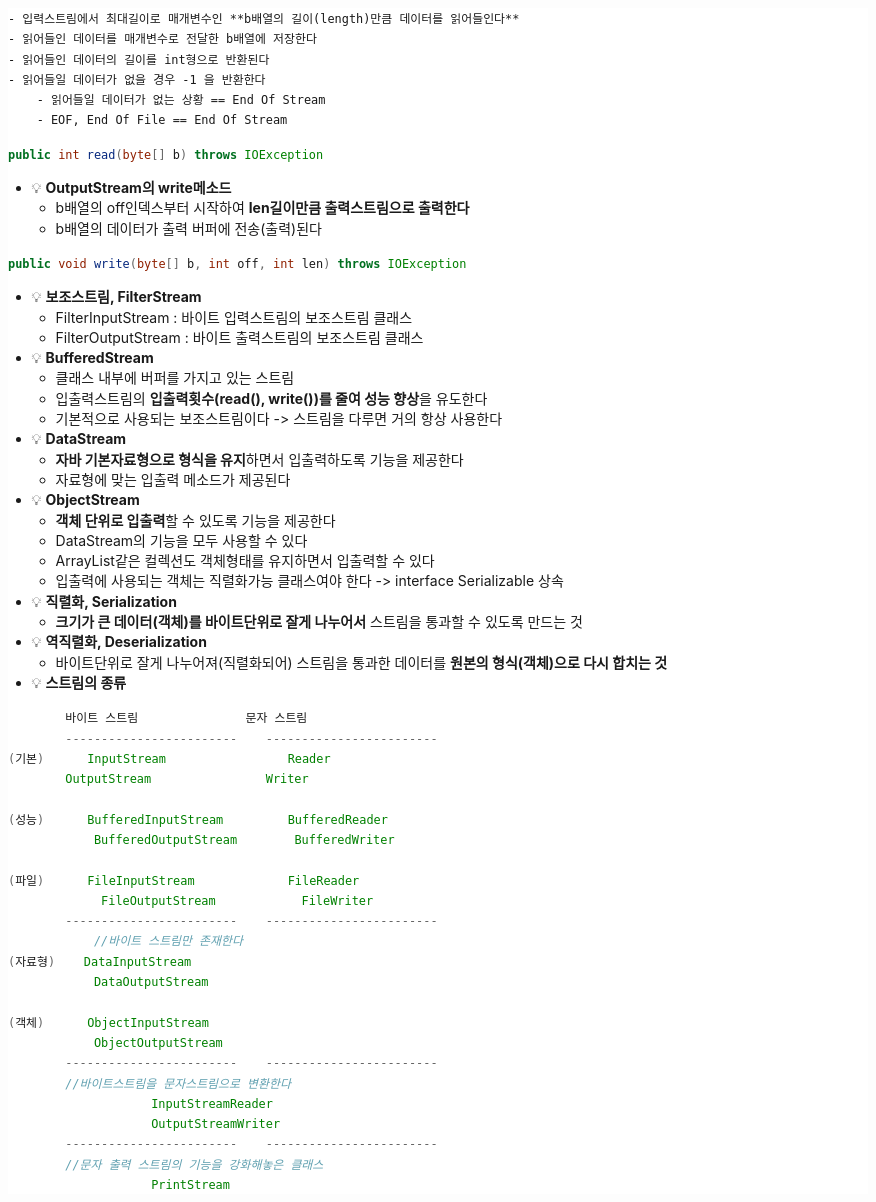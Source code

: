     - 입력스트림에서 최대길이로 매개변수인 **b배열의 길이(length)만큼 데이터를 읽어들인다**
    - 읽어들인 데이터를 매개변수로 전달한 b배열에 저장한다
    - 읽어들인 데이터의 길이를 int형으로 반환된다
    - 읽어들일 데이터가 없을 경우 -1 을 반환한다
        - 읽어들일 데이터가 없는 상황 == End Of Stream
        - EOF, End Of File == End Of Stream
```java
public int read(byte[] b) throws IOException
```
* :bulb: **OutputStream의 write메소드**
    - b배열의 off인덱스부터 시작하여 **len길이만큼 출력스트림으로 출력한다**
    - b배열의 데이터가 출력 버퍼에 전송(출력)된다
```java
public void write(byte[] b, int off, int len) throws IOException
```
* :bulb: **보조스트림, FilterStream**
    - FilterInputStream : 바이트 입력스트림의 보조스트림 클래스
    - FilterOutputStream : 바이트 출력스트림의 보조스트림 클래스
* :bulb: **BufferedStream**
    - 클래스 내부에 버퍼를 가지고 있는 스트림
    - 입출력스트림의 **입출력횟수(read(), write())를 줄여 성능 향상**을 유도한다
    - 기본적으로 사용되는 보조스트림이다 -> 스트림을 다루면 거의 항상 사용한다
* :bulb: **DataStream**
    - **자바 기본자료형으로 형식을 유지**하면서 입출력하도록 기능을 제공한다
    - 자료형에 맞는 입출력 메소드가 제공된다
* :bulb: **ObjectStream**
    - **객체 단위로 입출력**할 수 있도록 기능을 제공한다
    - DataStream의 기능을 모두 사용할 수 있다
    - ArrayList같은 컬렉션도 객체형태를 유지하면서 입출력할 수 있다
    - 입출력에 사용되는 객체는 직렬화가능 클래스여야 한다 -> interface Serializable 상속
* :bulb: **직렬화, Serialization**
    - **크기가 큰 데이터(객체)를 바이트단위로 잘게 나누어서** 스트림을 통과할 수 있도록 만드는 것
* :bulb: **역직렬화, Deserialization**
    - 바이트단위로 잘게 나누어져(직렬화되어) 스트림을 통과한 데이터를 **원본의 형식(객체)으로 다시 합치는 것**
* :bulb: **스트림의 종류**
```java
	    바이트 스트림               문자 스트림
	    ------------------------    ------------------------
(기본)      InputStream                 Reader
	    OutputStream                Writer

(성능)      BufferedInputStream         BufferedReader
            BufferedOutputStream        BufferedWriter

(파일)      FileInputStream             FileReader
             FileOutputStream            FileWriter
	    ------------------------	------------------------
            //바이트 스트림만 존재한다
(자료형)    DataInputStream
            DataOutputStream

(객체)      ObjectInputStream
            ObjectOutputStream
	    ------------------------	------------------------
	    //바이트스트림을 문자스트림으로 변환한다
					InputStreamReader
					OutputStreamWriter
	    ------------------------	------------------------
	    //문자 출력 스트림의 기능을 강화해놓은 클래스
					PrintStream
```
